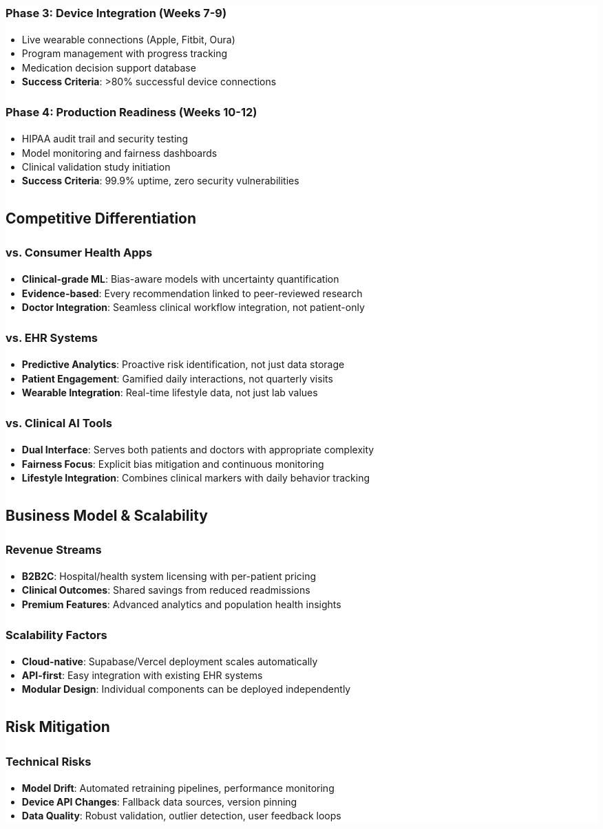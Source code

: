 ### Phase 3: Device Integration (Weeks 7-9)
- Live wearable connections (Apple, Fitbit, Oura)
- Program management with progress tracking
- Medication decision support database
- **Success Criteria**: >80% successful device connections

### Phase 4: Production Readiness (Weeks 10-12)
- HIPAA audit trail and security testing
- Model monitoring and fairness dashboards
- Clinical validation study initiation
- **Success Criteria**: 99.9% uptime, zero security vulnerabilities

## Competitive Differentiation

### vs. Consumer Health Apps
- **Clinical-grade ML**: Bias-aware models with uncertainty quantification
- **Evidence-based**: Every recommendation linked to peer-reviewed research
- **Doctor Integration**: Seamless clinical workflow integration, not patient-only

### vs. EHR Systems
- **Predictive Analytics**: Proactive risk identification, not just data storage
- **Patient Engagement**: Gamified daily interactions, not quarterly visits
- **Wearable Integration**: Real-time lifestyle data, not just lab values

### vs. Clinical AI Tools
- **Dual Interface**: Serves both patients and doctors with appropriate complexity
- **Fairness Focus**: Explicit bias mitigation and continuous monitoring
- **Lifestyle Integration**: Combines clinical markers with daily behavior tracking

## Business Model & Scalability

### Revenue Streams
- **B2B2C**: Hospital/health system licensing with per-patient pricing
- **Clinical Outcomes**: Shared savings from reduced readmissions
- **Premium Features**: Advanced analytics and population health insights

### Scalability Factors
- **Cloud-native**: Supabase/Vercel deployment scales automatically
- **API-first**: Easy integration with existing EHR systems
- **Modular Design**: Individual components can be deployed independently

## Risk Mitigation

### Technical Risks
- **Model Drift**: Automated retraining pipelines, performance monitoring
- **Device API Changes**: Fallback data sources, version pinning
- **Data Quality**: Robust validation, outlier detection, user feedback loops
